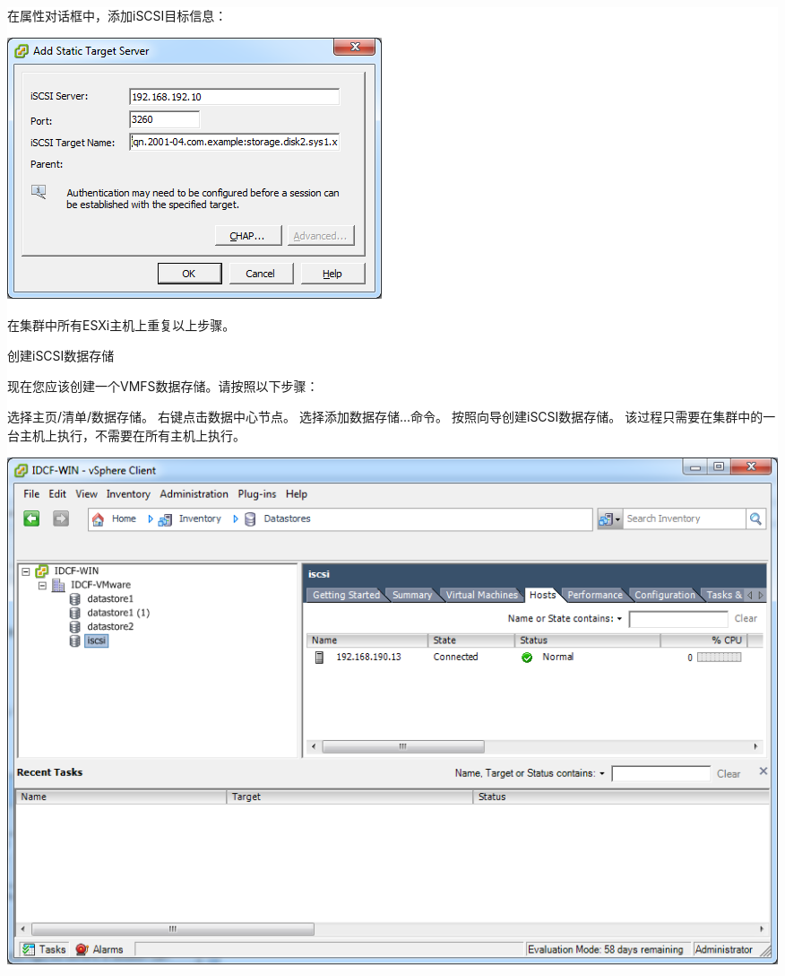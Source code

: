 在属性对话框中，添加iSCSI目标信息：

![iscsi target add](../images/vmware-iscsi-target-add.png)

在集群中所有ESXi主机上重复以上步骤。


创建iSCSI数据存储

现在您应该创建一个VMFS数据存储。请按照以下步骤：

选择主页/清单/数据存储。
右键点击数据中心节点。
选择添加数据存储...命令。
按照向导创建iSCSI数据存储。
该过程只需要在集群中的一台主机上执行，不需要在所有主机上执行。

![iscsi datastore](../images/vmware-iscsi-datastore.png)
